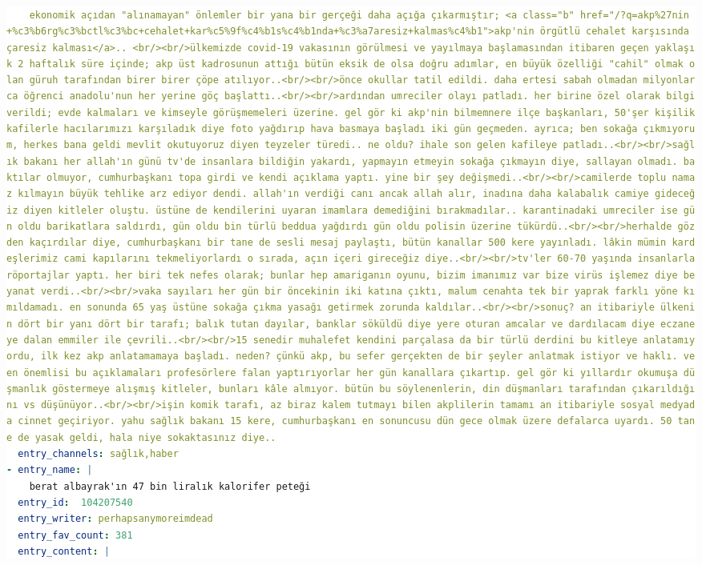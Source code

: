 ```yaml
    ekonomik açıdan "alınamayan" önlemler bir yana bir gerçeği daha açığa çıkarmıştır; <a class="b" href="/?q=akp%27nin+%c3%b6rg%c3%bctl%c3%bc+cehalet+kar%c5%9f%c4%b1s%c4%b1nda+%c3%a7aresiz+kalmas%c4%b1">akp'nin örgütlü cehalet karşısında çaresiz kalması</a>.. <br/><br/>ülkemizde covid-19 vakasının görülmesi ve yayılmaya başlamasından itibaren geçen yaklaşık 2 haftalık süre içinde; akp üst kadrosunun attığı bütün eksik de olsa doğru adımlar, en büyük özelliği "cahil" olmak olan güruh tarafından birer birer çöpe atılıyor..<br/><br/>önce okullar tatil edildi. daha ertesi sabah olmadan milyonlarca öğrenci anadolu'nun her yerine göç başlattı..<br/><br/>ardından umreciler olayı patladı. her birine özel olarak bilgi verildi; evde kalmaları ve kimseyle görüşmemeleri üzerine. gel gör ki akp'nin bilmemnere ilçe başkanları, 50'şer kişilik kafilerle hacılarımızı karşıladık diye foto yağdırıp hava basmaya başladı iki gün geçmeden. ayrıca; ben sokağa çıkmıyorum, herkes bana geldi mevlit okutuyoruz diyen teyzeler türedi.. ne oldu? ihale son gelen kafileye patladı..<br/><br/>sağlık bakanı her allah'ın günü tv'de insanlara bildiğin yakardı, yapmayın etmeyin sokağa çıkmayın diye, sallayan olmadı. baktılar olmuyor, cumhurbaşkanı topa girdi ve kendi açıklama yaptı. yine bir şey değişmedi..<br/><br/>camilerde toplu namaz kılmayın büyük tehlike arz ediyor dendi. allah'ın verdiği canı ancak allah alır, inadına daha kalabalık camiye gideceğiz diyen kitleler oluştu. üstüne de kendilerini uyaran imamlara demediğini bırakmadılar.. karantinadaki umreciler ise gün oldu barikatlara saldırdı, gün oldu bin türlü beddua yağdırdı gün oldu polisin üzerine tükürdü..<br/><br/>herhalde gözden kaçırdılar diye, cumhurbaşkanı bir tane de sesli mesaj paylaştı, bütün kanallar 500 kere yayınladı. lâkin mümin kardeşlerimiz cami kapılarını tekmeliyorlardı o sırada, açın içeri gireceğiz diye..<br/><br/>tv'ler 60-70 yaşında insanlarla röportajlar yaptı. her biri tek nefes olarak; bunlar hep amariganın oyunu, bizim imanımız var bize virüs işlemez diye beyanat verdi..<br/><br/>vaka sayıları her gün bir öncekinin iki katına çıktı, malum cenahta tek bir yaprak farklı yöne kımıldamadı. en sonunda 65 yaş üstüne sokağa çıkma yasağı getirmek zorunda kaldılar..<br/><br/>sonuç? an itibariyle ülkenin dört bir yanı dört bir tarafı; balık tutan dayılar, banklar söküldü diye yere oturan amcalar ve dardılacam diye eczaneye dalan emmiler ile çevrili..<br/><br/>15 senedir muhalefet kendini parçalasa da bir türlü derdini bu kitleye anlatamıyordu, ilk kez akp anlatamamaya başladı. neden? çünkü akp, bu sefer gerçekten de bir şeyler anlatmak istiyor ve haklı. ve en önemlisi bu açıklamaları profesörlere falan yaptırıyorlar her gün kanallara çıkartıp. gel gör ki yıllardır okumuşa düşmanlık göstermeye alışmış kitleler, bunları kâle almıyor. bütün bu söylenenlerin, din düşmanları tarafından çıkarıldığını vs düşünüyor..<br/><br/>işin komik tarafı, az biraz kalem tutmayı bilen akplilerin tamamı an itibariyle sosyal medyada cinnet geçiriyor. yahu sağlık bakanı 15 kere, cumhurbaşkanı en sonuncusu dün gece olmak üzere defalarca uyardı. 50 tane de yasak geldi, hala niye sokaktasınız diye..
  entry_channels: sağlık,haber
- entry_name: |
    berat albayrak'ın 47 bin liralık kalorifer peteği
  entry_id:  104207540
  entry_writer: perhapsanymoreimdead
  entry_fav_count: 381
  entry_content: |
```